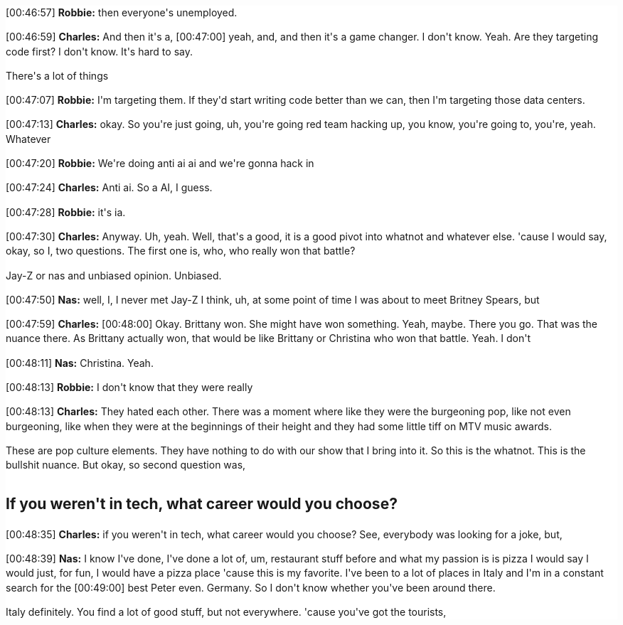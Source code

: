 [00:46:57] **Robbie:** then everyone's unemployed.

[00:46:59] **Charles:** And then it's a, [00:47:00] yeah, and, and then it's a
game changer. I don't know. Yeah. Are they targeting code first? I don't know.
It's hard to say.

There's a lot of things

[00:47:07] **Robbie:** I'm targeting them. If they'd start writing code better
than we can, then I'm targeting those data centers.

[00:47:13] **Charles:** okay. So you're just going, uh, you're going red team
hacking up, you know, you're going to, you're, yeah. Whatever

[00:47:20] **Robbie:** We're doing anti ai ai and we're gonna hack in

[00:47:24] **Charles:** Anti ai. So a AI, I guess.

[00:47:28] **Robbie:** it's ia.

[00:47:30] **Charles:** Anyway. Uh, yeah. Well, that's a good, it is a good
pivot into whatnot and whatever else. 'cause I would say, okay, so I, two
questions. The first one is, who, who really won that battle?

Jay-Z or nas and unbiased opinion. Unbiased.

[00:47:50] **Nas:** well, I, I never met Jay-Z I think, uh, at some point of
time I was about to meet Britney Spears, but

[00:47:59] **Charles:** [00:48:00] Okay. Brittany won. She might have won
something. Yeah, maybe. There you go. That was the nuance there. As Brittany
actually won, that would be like Brittany or Christina who won that battle.
Yeah. I don't

[00:48:11] **Nas:** Christina. Yeah.

[00:48:13] **Robbie:** I don't know that they were really

[00:48:13] **Charles:** They hated each other. There was a moment where like
they were the burgeoning pop, like not even burgeoning, like when they were at
the beginnings of their height and they had some little tiff on MTV music
awards.

These are pop culture elements. They have nothing to do with our show that I
bring into it. So this is the whatnot. This is the bullshit nuance. But okay, so
second question was,

## If you weren't in tech, what career would you choose?

[00:48:35] **Charles:** if you weren't in tech, what career would you choose?
See, everybody was looking for a joke, but,

[00:48:39] **Nas:** I know I've done, I've done a lot of, um, restaurant stuff
before and what my passion is is pizza I would say I would just, for fun, I
would have a pizza place 'cause this is my favorite. I've been to a lot of
places in Italy and I'm in a constant search for the [00:49:00] best Peter even.
Germany. So I don't know whether you've been around there.

Italy definitely. You find a lot of good stuff, but not everywhere. 'cause
you've got the tourists,
